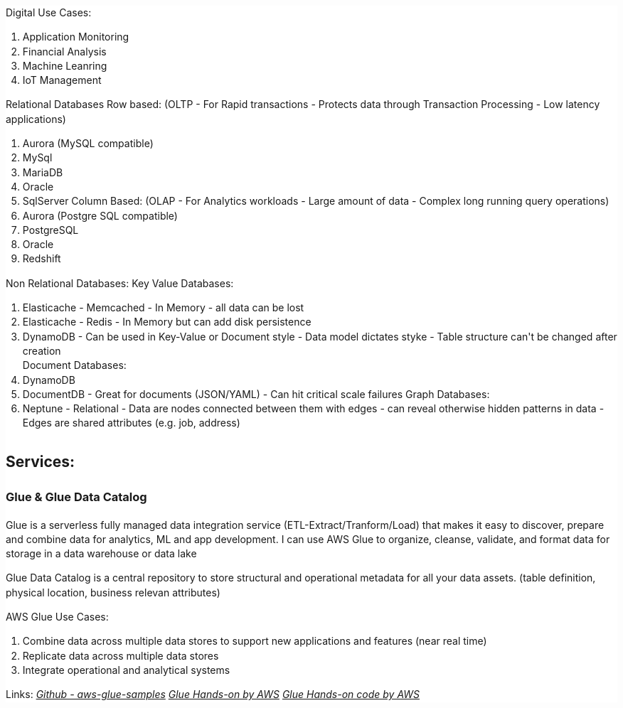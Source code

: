 Digital Use Cases:
1. Application Monitoring
2. Financial Analysis
3. Machine Leanring
4. IoT Management

Relational Databases
 Row based: (OLTP - For Rapid transactions - Protects data through Transaction Processing - Low latency applications)
 1. Aurora (MySQL compatible)
 2. MySql
 3. MariaDB
 4. Oracle
 5. SqlServer
 Column Based: (OLAP - For Analytics workloads - Large amount of data - Complex long running query operations)
 1. Aurora (Postgre SQL compatible)
 2. PostgreSQL
 3. Oracle
 4. Redshift    

Non Relational Databases:
 Key Value Databases:
 1. Elasticache - Memcached - In Memory - all data can be lost
 2. Elasticache - Redis - In Memory but can add disk persistence
 3. DynamoDB - Can be used in Key-Value or Document style - Data model dictates styke - Table structure can't be changed after creation  
 Document Databases:
 1. DynamoDB
 2. DocumentDB - Great for documents (JSON/YAML) - Can hit critical scale failures 
 Graph Databases:
 1. Neptune - Relational - Data are nodes connected between them with edges - can reveal otherwise hidden patterns in data  - Edges are shared attributes (e.g. job, address)



## Services:
### Glue & Glue Data Catalog
Glue is a serverless fully managed data integration service (ETL-Extract/Tranform/Load) that makes it easy to discover, prepare and combine data for analytics, ML and app development. I can use AWS Glue to organize, cleanse, validate, and format data for storage in a data warehouse or data lake<p>
Glue Data Catalog is a central repository to store structural and operational metadata for all your data assets. (table definition, physical location, business relevan attributes)<p>

AWS Glue Use Cases:
1. Combine data across multiple data stores to support new applications and features (near real time)
2. Replicate data across multiple data stores 
3. Integrate operational and analytical systems 


Links:
*[Github - aws-glue-samples](https://github.com/aws-samples/aws-glue-samples)*
*[Glue Hands-on by AWS](https://aws-glue-hands-on-labs.workshop.aws/)*
*[Glue Hands-on code by AWS](https://github.com/emrspecialistsamer/aws-glue-workshop)*
